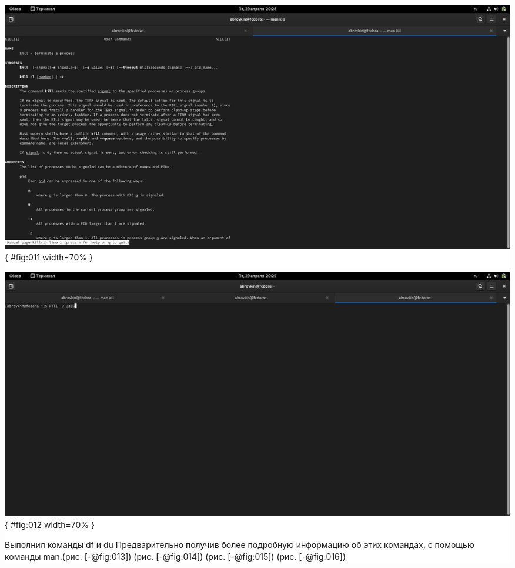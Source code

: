 ![команда kill](image/12.png){ #fig:011 width=70% }

![kill](image/13.png){ #fig:012 width=70% }

Выполнил команды df и du
Предварительно получив более подробную информацию об этих командах, с помощью команды man.(рис. [-@fig:013]) (рис. [-@fig:014]) (рис. [-@fig:015]) (рис. [-@fig:016])
